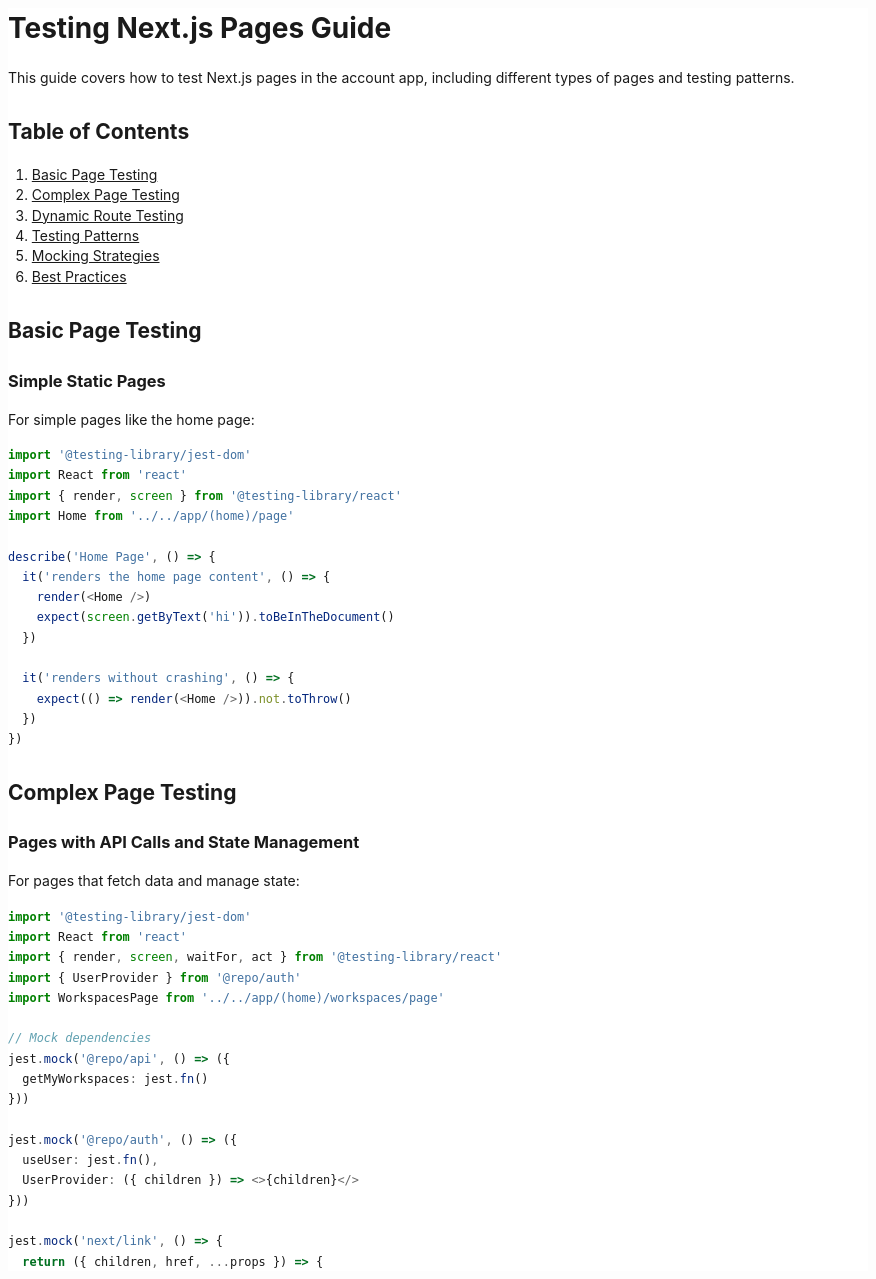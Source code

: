 # Testing Next.js Pages Guide

This guide covers how to test Next.js pages in the account app, including different types of pages and testing patterns.

## Table of Contents

1. [Basic Page Testing](#basic-page-testing)
2. [Complex Page Testing](#complex-page-testing)
3. [Dynamic Route Testing](#dynamic-route-testing)
4. [Testing Patterns](#testing-patterns)
5. [Mocking Strategies](#mocking-strategies)
6. [Best Practices](#best-practices)

## Basic Page Testing

### Simple Static Pages

For simple pages like the home page:

```typescript
import '@testing-library/jest-dom'
import React from 'react'
import { render, screen } from '@testing-library/react'
import Home from '../../app/(home)/page'

describe('Home Page', () => {
  it('renders the home page content', () => {
    render(<Home />)
    expect(screen.getByText('hi')).toBeInTheDocument()
  })

  it('renders without crashing', () => {
    expect(() => render(<Home />)).not.toThrow()
  })
})
```

## Complex Page Testing

### Pages with API Calls and State Management

For pages that fetch data and manage state:

```typescript
import '@testing-library/jest-dom'
import React from 'react'
import { render, screen, waitFor, act } from '@testing-library/react'
import { UserProvider } from '@repo/auth'
import WorkspacesPage from '../../app/(home)/workspaces/page'

// Mock dependencies
jest.mock('@repo/api', () => ({
  getMyWorkspaces: jest.fn()
}))

jest.mock('@repo/auth', () => ({
  useUser: jest.fn(),
  UserProvider: ({ children }) => <>{children}</>
}))

jest.mock('next/link', () => {
  return ({ children, href, ...props }) => {
```